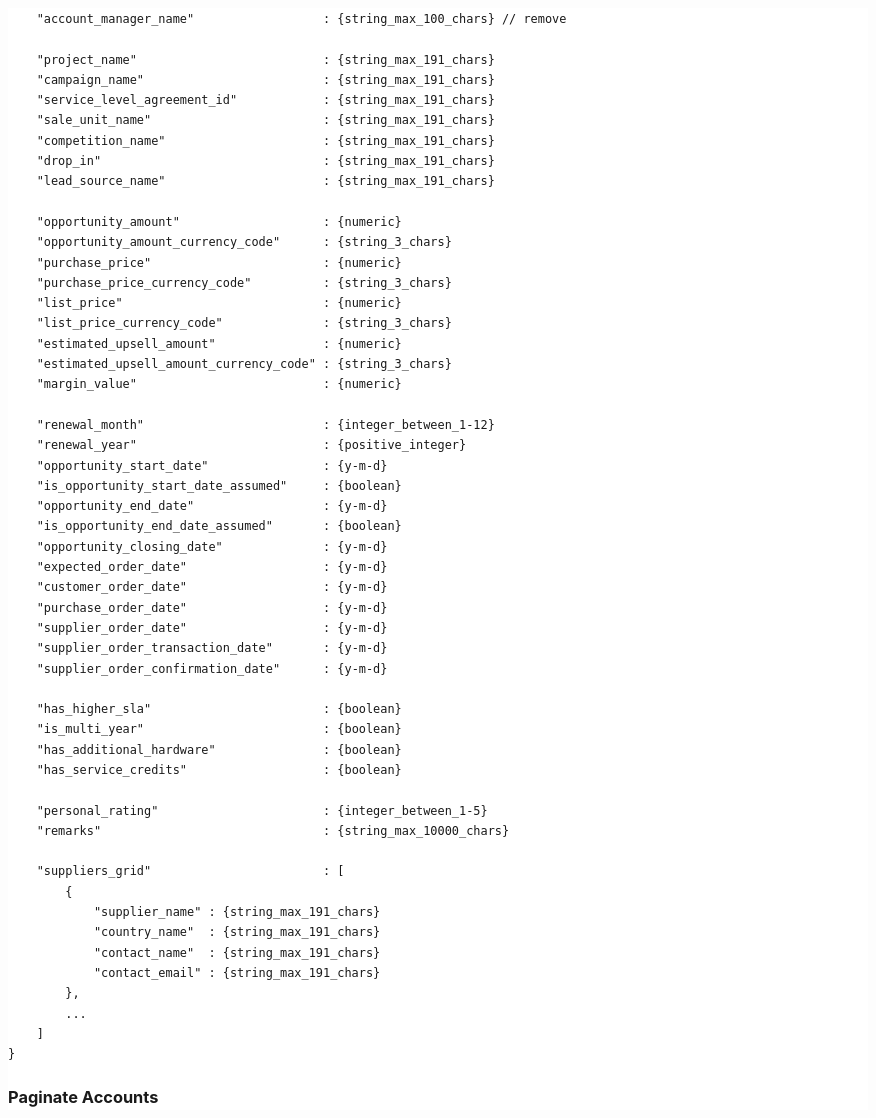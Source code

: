         "account_manager_name"                  : {string_max_100_chars} // remove
        
        "project_name"                          : {string_max_191_chars}
        "campaign_name"                         : {string_max_191_chars}
        "service_level_agreement_id"            : {string_max_191_chars}
        "sale_unit_name"                        : {string_max_191_chars}
        "competition_name"                      : {string_max_191_chars}
        "drop_in"                               : {string_max_191_chars}
        "lead_source_name"                      : {string_max_191_chars}

        "opportunity_amount"                    : {numeric}
        "opportunity_amount_currency_code"      : {string_3_chars}
        "purchase_price"                        : {numeric}
        "purchase_price_currency_code"          : {string_3_chars}
        "list_price"                            : {numeric}
        "list_price_currency_code"              : {string_3_chars}
        "estimated_upsell_amount"               : {numeric}
        "estimated_upsell_amount_currency_code" : {string_3_chars}
        "margin_value"                          : {numeric}
    
        "renewal_month"                         : {integer_between_1-12}
        "renewal_year"                          : {positive_integer}
        "opportunity_start_date"                : {y-m-d}
        "is_opportunity_start_date_assumed"     : {boolean}
        "opportunity_end_date"                  : {y-m-d}
        "is_opportunity_end_date_assumed"       : {boolean}
        "opportunity_closing_date"              : {y-m-d}
        "expected_order_date"                   : {y-m-d}
        "customer_order_date"                   : {y-m-d}
        "purchase_order_date"                   : {y-m-d}
        "supplier_order_date"                   : {y-m-d}
        "supplier_order_transaction_date"       : {y-m-d}
        "supplier_order_confirmation_date"      : {y-m-d}
    
        "has_higher_sla"                        : {boolean}
        "is_multi_year"                         : {boolean}
        "has_additional_hardware"               : {boolean}
        "has_service_credits"                   : {boolean}
    
        "personal_rating"                       : {integer_between_1-5}
        "remarks"                               : {string_max_10000_chars}

        "suppliers_grid"                        : [
            {
                "supplier_name" : {string_max_191_chars}
                "country_name"  : {string_max_191_chars}
                "contact_name"  : {string_max_191_chars}
                "contact_email" : {string_max_191_chars}
            },
            ...
        ]
    }

### Paginate Accounts
